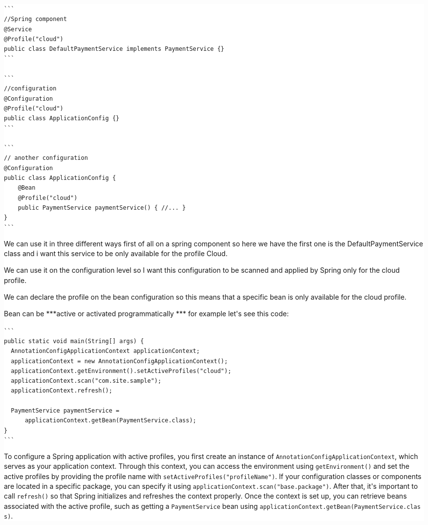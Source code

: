 
    ```
    //Spring component
    @Service
    @Profile("cloud")
    public class DefaultPaymentService implements PaymentService {}
    ```

    ```
    //configuration
    @Configuration
    @Profile("cloud")
    public class ApplicationConfig {}
    ```

    ```
    // another configuration
    @Configuration
    public class ApplicationConfig {
        @Bean
        @Profile("cloud")
        public PaymentService paymentService() { //... }
    }
    ```
We can use it in three different ways first of all on a spring component so here we have the first one is the DefaultPaymentService class and i want this service to be only available for the profile Cloud.

We can use it on the configuration level so I want this configuration to be scanned and applied by Spring only for the cloud profile.

We can declare the profile on the bean configuration so this means that a specific bean is only available for the cloud profile.

Bean can be  ***active or activated programmatically *** for example let's see this code:

    ```
    public static void main(String[] args) {
      AnnotationConfigApplicationContext applicationContext;
      applicationContext = new AnnotationConfigApplicationContext();
      applicationContext.getEnvironment().setActiveProfiles("cloud");
      applicationContext.scan("com.site.sample");
      applicationContext.refresh();
      
      PaymentService paymentService =        
          applicationContext.getBean(PaymentService.class);
    }
    ```
To configure a Spring application with active profiles, you first create an instance of `AnnotationConfigApplicationContext`, which serves as your application context.
Through this context, you can access the environment using `getEnvironment()` and set the active profiles by providing the profile name with `setActiveProfiles("profileName")`.
If your configuration classes or components are located in a specific package, you can specify it using `applicationContext.scan("base.package")`.
After that, it's important to call `refresh()` so that Spring initializes and refreshes the context properly. Once the context is set up, you can retrieve beans associated with the active profile, such as getting a `PaymentService` bean using `applicationContext.getBean(PaymentService.class)`.
